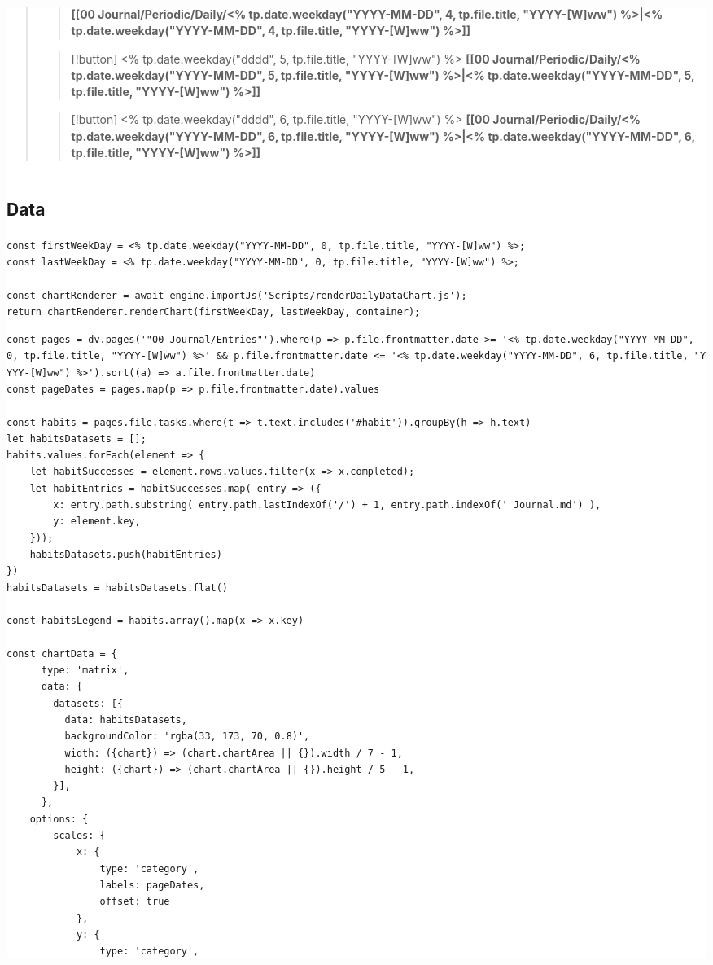 > > **[[00 Journal/Periodic/Daily/<% tp.date.weekday("YYYY-MM-DD", 4, tp.file.title, "YYYY-[W]ww") %>|<% tp.date.weekday("YYYY-MM-DD", 4, tp.file.title, "YYYY-[W]ww") %>]]**
>
> > [!button]
> > <% tp.date.weekday("dddd", 5, tp.file.title, "YYYY-[W]ww") %>
> > **[[00 Journal/Periodic/Daily/<% tp.date.weekday("YYYY-MM-DD", 5, tp.file.title, "YYYY-[W]ww") %>|<% tp.date.weekday("YYYY-MM-DD", 5, tp.file.title, "YYYY-[W]ww") %>]]**
>
> > [!button]
> > <% tp.date.weekday("dddd", 6, tp.file.title, "YYYY-[W]ww") %>
> > **[[00 Journal/Periodic/Daily/<% tp.date.weekday("YYYY-MM-DD", 6, tp.file.title, "YYYY-[W]ww") %>|<% tp.date.weekday("YYYY-MM-DD", 6, tp.file.title, "YYYY-[W]ww") %>]]**

---

## Data

```js-engine
const firstWeekDay = <% tp.date.weekday("YYYY-MM-DD", 0, tp.file.title, "YYYY-[W]ww") %>;
const lastWeekDay = <% tp.date.weekday("YYYY-MM-DD", 0, tp.file.title, "YYYY-[W]ww") %>;

const chartRenderer = await engine.importJs('Scripts/renderDailyDataChart.js');
return chartRenderer.renderChart(firstWeekDay, lastWeekDay, container);             
```   

```dataviewjs
const pages = dv.pages('"00 Journal/Entries"').where(p => p.file.frontmatter.date >= '<% tp.date.weekday("YYYY-MM-DD", 0, tp.file.title, "YYYY-[W]ww") %>' && p.file.frontmatter.date <= '<% tp.date.weekday("YYYY-MM-DD", 6, tp.file.title, "YYYY-[W]ww") %>').sort((a) => a.file.frontmatter.date)
const pageDates = pages.map(p => p.file.frontmatter.date).values

const habits = pages.file.tasks.where(t => t.text.includes('#habit')).groupBy(h => h.text)
let habitsDatasets = [];
habits.values.forEach(element => {
	let habitSuccesses = element.rows.values.filter(x => x.completed);
	let habitEntries = habitSuccesses.map( entry => ({ 
		x: entry.path.substring( entry.path.lastIndexOf('/') + 1, entry.path.indexOf(' Journal.md') ),
		y: element.key,
	}));
	habitsDatasets.push(habitEntries)
}) 
habitsDatasets = habitsDatasets.flat()

const habitsLegend = habits.array().map(x => x.key)

const chartData = {
	  type: 'matrix',
	  data: {
	    datasets: [{
	      data: habitsDatasets,
	      backgroundColor: 'rgba(33, 173, 70, 0.8)',
	      width: ({chart}) => (chart.chartArea || {}).width / 7 - 1,
	      height: ({chart}) => (chart.chartArea || {}).height / 5 - 1,
	    }],
	  },
	options: {
		scales: {
			x: {
				type: 'category',
				labels: pageDates,
				offset: true
			},
			y: {
				type: 'category',
```